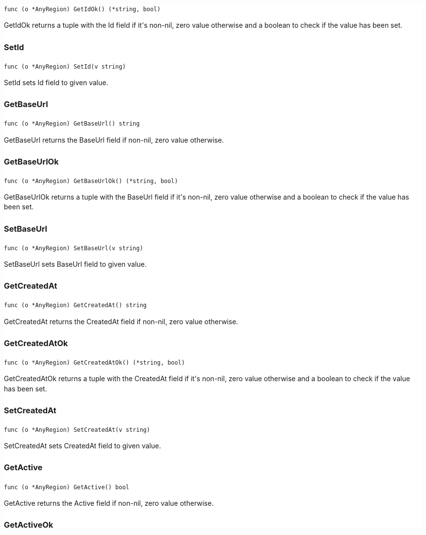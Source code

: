 `func (o *AnyRegion) GetIdOk() (*string, bool)`

GetIdOk returns a tuple with the Id field if it's non-nil, zero value otherwise
and a boolean to check if the value has been set.

### SetId

`func (o *AnyRegion) SetId(v string)`

SetId sets Id field to given value.


### GetBaseUrl

`func (o *AnyRegion) GetBaseUrl() string`

GetBaseUrl returns the BaseUrl field if non-nil, zero value otherwise.

### GetBaseUrlOk

`func (o *AnyRegion) GetBaseUrlOk() (*string, bool)`

GetBaseUrlOk returns a tuple with the BaseUrl field if it's non-nil, zero value otherwise
and a boolean to check if the value has been set.

### SetBaseUrl

`func (o *AnyRegion) SetBaseUrl(v string)`

SetBaseUrl sets BaseUrl field to given value.


### GetCreatedAt

`func (o *AnyRegion) GetCreatedAt() string`

GetCreatedAt returns the CreatedAt field if non-nil, zero value otherwise.

### GetCreatedAtOk

`func (o *AnyRegion) GetCreatedAtOk() (*string, bool)`

GetCreatedAtOk returns a tuple with the CreatedAt field if it's non-nil, zero value otherwise
and a boolean to check if the value has been set.

### SetCreatedAt

`func (o *AnyRegion) SetCreatedAt(v string)`

SetCreatedAt sets CreatedAt field to given value.


### GetActive

`func (o *AnyRegion) GetActive() bool`

GetActive returns the Active field if non-nil, zero value otherwise.

### GetActiveOk
